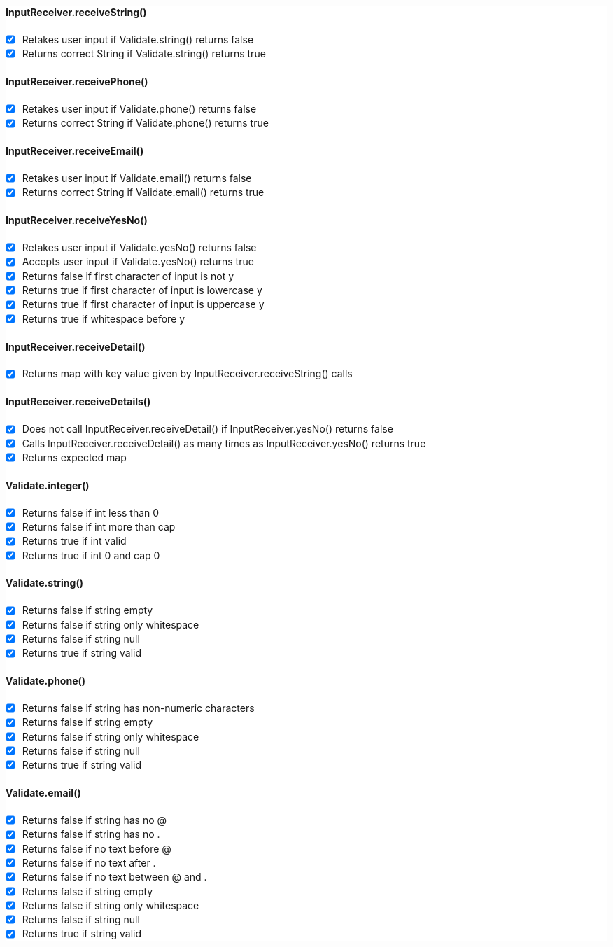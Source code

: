 #### InputReceiver.receiveString()
 - [x] Retakes user input if Validate.string() returns false
 - [x] Returns correct String if Validate.string() returns true

#### InputReceiver.receivePhone()
 - [x] Retakes user input if Validate.phone() returns false
 - [x] Returns correct String if Validate.phone() returns true

#### InputReceiver.receiveEmail()
 - [x] Retakes user input if Validate.email() returns false
 - [x] Returns correct String if Validate.email() returns true

#### InputReceiver.receiveYesNo()
 - [x] Retakes user input if Validate.yesNo() returns false
 - [x] Accepts user input if Validate.yesNo() returns true
 - [x] Returns false if first character of input is not y
 - [x] Returns true if first character of input is lowercase y
 - [x] Returns true if first character of input is uppercase y
 - [x] Returns true if whitespace before y

#### InputReceiver.receiveDetail()
 - [x] Returns map with key value given by InputReceiver.receiveString() calls

#### InputReceiver.receiveDetails()
 - [x] Does not call InputReceiver.receiveDetail() if InputReceiver.yesNo() returns false
 - [x] Calls InputReceiver.receiveDetail() as many times as InputReceiver.yesNo() returns true
 - [x] Returns expected map

#### Validate.integer()
 - [x] Returns false if int less than 0
 - [x] Returns false if int more than cap
 - [x] Returns true if int valid
 - [x] Returns true if int 0 and cap 0

#### Validate.string()
 - [x] Returns false if string empty
 - [x] Returns false if string only whitespace
 - [x] Returns false if string null
 - [x] Returns true if string valid

#### Validate.phone()
 - [x] Returns false if string has non-numeric characters
 - [x] Returns false if string empty
 - [x] Returns false if string only whitespace
 - [x] Returns false if string null
 - [x] Returns true if string valid

#### Validate.email()
 - [x] Returns false if string has no @
 - [x] Returns false if string has no .
 - [x] Returns false if no text before @
 - [x] Returns false if no text after .
 - [x] Returns false if no text between @ and .
 - [x] Returns false if string empty
 - [x] Returns false if string only whitespace
 - [x] Returns false if string null
 - [x] Returns true if string valid
